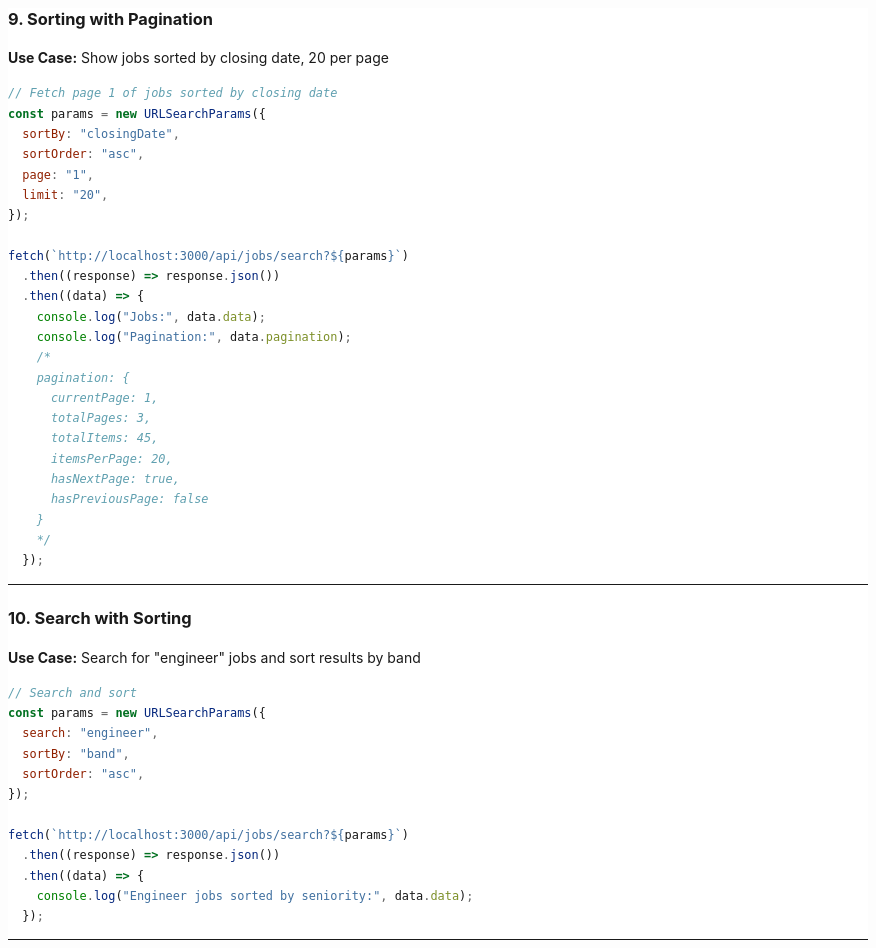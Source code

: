 
### 9. Sorting with Pagination

**Use Case:** Show jobs sorted by closing date, 20 per page

```javascript
// Fetch page 1 of jobs sorted by closing date
const params = new URLSearchParams({
  sortBy: "closingDate",
  sortOrder: "asc",
  page: "1",
  limit: "20",
});

fetch(`http://localhost:3000/api/jobs/search?${params}`)
  .then((response) => response.json())
  .then((data) => {
    console.log("Jobs:", data.data);
    console.log("Pagination:", data.pagination);
    /*
    pagination: {
      currentPage: 1,
      totalPages: 3,
      totalItems: 45,
      itemsPerPage: 20,
      hasNextPage: true,
      hasPreviousPage: false
    }
    */
  });
```

---

### 10. Search with Sorting

**Use Case:** Search for "engineer" jobs and sort results by band

```javascript
// Search and sort
const params = new URLSearchParams({
  search: "engineer",
  sortBy: "band",
  sortOrder: "asc",
});

fetch(`http://localhost:3000/api/jobs/search?${params}`)
  .then((response) => response.json())
  .then((data) => {
    console.log("Engineer jobs sorted by seniority:", data.data);
  });
```

---

